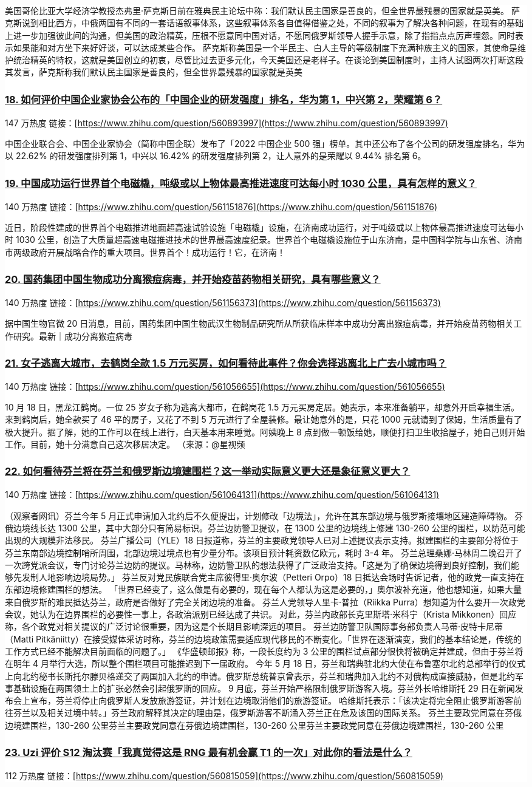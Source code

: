 美国哥伦比亚大学经济学教授杰弗里·萨克斯日前在雅典民主论坛中称：我们默认民主国家是善良的，但全世界最残暴的国家就是英美。 萨克斯说到相比西方，中俄两国有不同的一套话语叙事体系，这些叙事体系各自值得借鉴之处，不同的叙事为了解决各种问题，在现有的基础上进一步加强彼此间的沟通，但美国的政治精英，压根不愿意同中国对话，不愿同俄罗斯领导人握手示意，除了指指点点厉声埋怨。同时表示如果能和对方坐下来好好谈，可以达成某些合作。 萨克斯称美国是一个半民主、白人主导的等级制度下充满种族主义的国家，其使命是维护统治精英的特权，这就是美国创立的初衷，尽管比过去更多元化，今天美国还是老样子。在谈论到美国制度时，主持人试图两次打断这段其发言，萨克斯称我们默认民主国家是善良的，但全世界最残暴的国家就是英美

### [18. 如何评价中国企业家协会公布的「中国企业的研发强度」排名，华为第 1，中兴第 2，荣耀第 6？](https://www.zhihu.com/question/560893997)
147 万热度 链接：[https://www.zhihu.com/question/560893997](https://www.zhihu.com/question/560893997)

中国企业联合会、中国企业家协会（简称中国企联）发布了「2022 中国企业 500 强」榜单。其中还公布了各个公司的研发强度排名，华为以 22.62% 的研发强度排列第 1，中兴以 16.42% 的研发强度排列第 2，让人意外的是荣耀以 9.44% 排名第 6。

### [19. 中国成功运行世界首个电磁橇，吨级或以上物体最高推进速度可达每小时 1030 公里，具有怎样的意义？](https://www.zhihu.com/question/561151876)
140 万热度 链接：[https://www.zhihu.com/question/561151876](https://www.zhihu.com/question/561151876)

近日，阶段性建成的世界首个电磁推进地面超高速试验设施「电磁橇」设施，在济南成功运行，对于吨级或以上物体最高推进速度可达每小时 1030 公里，创造了大质量超高速电磁推进技术的世界最高速度纪录。世界首个电磁橇设施位于山东济南，是中国科学院与山东省、济南市两级政府开展战略合作的重大项目。世界首个！成功运行！它，在济南！

### [20. 国药集团中国生物成功分离猴痘病毒，并开始疫苗药物相关研究，具有哪些意义？](https://www.zhihu.com/question/561156373)
140 万热度 链接：[https://www.zhihu.com/question/561156373](https://www.zhihu.com/question/561156373)

据中国生物官微 20 日消息，目前，国药集团中国生物武汉生物制品研究所从所获临床样本中成功分离出猴痘病毒，并开始疫苗药物相关工作研究。最新｜成功分离猴痘病毒

### [21. 女子逃离大城市，去鹤岗全款 1.5 万元买房，如何看待此事件？你会选择逃离北上广去小城市吗？](https://www.zhihu.com/question/561056655)
140 万热度 链接：[https://www.zhihu.com/question/561056655](https://www.zhihu.com/question/561056655)

10 月 18 日，黑龙江鹤岗。一位 25 岁女子称为逃离大都市，在鹤岗花 1.5 万元买房定居。她表示，本来准备躺平，却意外开启幸福生活。来到鹤岗后，她全款买了 46 平的房子，又花了不到 5 万元进行了全屋装修。最让她意外的是，只花 1000 元就请到了保姆，生活质量有了极大提升。据了解，她的工作可以在线上进行，白天基本用来睡觉。阿姨晚上 8 点到做一顿饭给她，顺便打扫卫生收拾屋子，她自己则开始工作。目前，她十分满意自己这次移居决定。 （来源：@星视频

### [22. 如何看待芬兰将在芬兰和俄罗斯边境建围栏？这一举动实际意义更大还是象征意义更大？](https://www.zhihu.com/question/561064131)
140 万热度 链接：[https://www.zhihu.com/question/561064131](https://www.zhihu.com/question/561064131)

（观察者网讯）芬兰今年 5 月正式申请加入北约后不久便提出，计划修改「边境法」，允许在其东部边境与俄罗斯接壤地区建造障碍物。 芬俄边境线长达 1300 公里，其中大部分只有简易标识。芬兰边防警卫提议，在 1300 公里的边境线上修建 130-260 公里的围栏，以防范可能出现的大规模非法移民。 芬兰广播公司（YLE）18 日报道称，芬兰的主要政党领导人已对上述提议表示支持。拟建围栏的主要部分将位于芬兰东南部边境控制哨所周围，北部边境过境点也有少量分布。该项目预计耗资数亿欧元，耗时 3-4 年。 芬兰总理桑娜·马林周二晚召开了一次跨党派会议，专门讨论芬兰边防的提议。马林称，边防警卫队的想法获得了广泛政治支持。「这是为了确保边境得到良好控制，我们能够先发制人地影响边境局势。」 芬兰反对党民族联合党主席彼得里·奥尔波（Petteri Orpo）18 日抵达会场时告诉记者，他的政党一直支持在东部边境修建围栏的想法。 「世界已经变了，这么做是有必要的，现在每个人都认为这是必要的，」奥尔波补充道，他也想知道，如果大量来自俄罗斯的难民抵达芬兰，政府是否做好了完全关闭边境的准备。 芬兰人党领导人里卡·普拉（Riikka Purra）想知道为什么要开一次政党会议，她认为在边界围栏的必要性一事上，各政治派别已经达成了共识。 对此，芬兰内政部长克里斯塔·米科宁（Krista Mikkonen）回应称，各个政党对相关提议的广泛讨论很重要，因为这是个长期且影响深远的项目。 芬兰边防警卫队国际事务部负责人马蒂·皮特卡尼蒂（Matti Pitkäniitty）在接受媒体采访时称，芬兰的边境政策需要适应现代移民的不断变化。「世界在逐渐演变，我们的基本结论是，传统的工作方式已经不能解决目前面临的问题了。」 《华盛顿邮报》称，一段长度约为 3 公里的围栏试点部分很快将被确定并建成，但由于芬兰将在明年 4 月举行大选，所以整个围栏项目可能推迟到下一届政府。 今年 5 月 18 日，芬兰和瑞典驻北约大使在布鲁塞尔北约总部举行的仪式上向北约秘书长斯托尔滕贝格递交了两国加入北约的申请。俄罗斯总统普京曾表示，芬兰和瑞典加入北约不对俄构成直接威胁，但是北约军事基础设施在两国领土上的扩张必然会引起俄罗斯的回应。 9 月底，芬兰开始严格限制俄罗斯游客入境。芬兰外长哈维斯托 29 日在新闻发布会上宣布，芬兰将停止向俄罗斯人发放旅游签证，并计划在边境取消他们的旅游签证。 哈维斯托表示：「该决定将完全阻止俄罗斯游客前往芬兰以及相关过境中转。」芬兰政府解释其决定的理由是，俄罗斯游客不断涌入芬兰正在危及该国的国际关系。 芬兰主要政党同意在芬俄边境建围栏，130-260 公里芬兰主要政党同意在芬俄边境建围栏，130-260 公里芬兰主要政党同意在芬俄边境建围栏，130-260 公里

### [23. Uzi 评价 S12 淘汰赛「我真觉得这是 RNG 最有机会赢 T1 的一次」对此你的看法是什么？](https://www.zhihu.com/question/560815059)
112 万热度 链接：[https://www.zhihu.com/question/560815059](https://www.zhihu.com/question/560815059)

